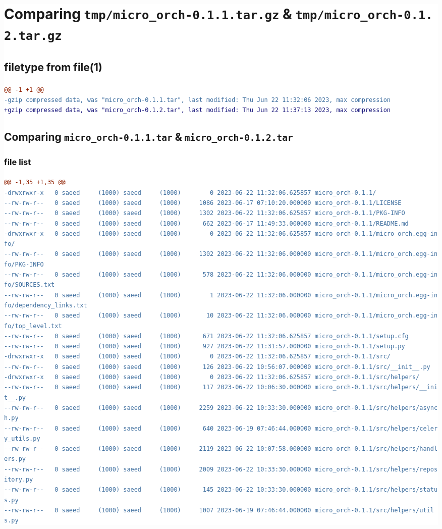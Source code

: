 # Comparing `tmp/micro_orch-0.1.1.tar.gz` & `tmp/micro_orch-0.1.2.tar.gz`

## filetype from file(1)

```diff
@@ -1 +1 @@
-gzip compressed data, was "micro_orch-0.1.1.tar", last modified: Thu Jun 22 11:32:06 2023, max compression
+gzip compressed data, was "micro_orch-0.1.2.tar", last modified: Thu Jun 22 11:37:13 2023, max compression
```

## Comparing `micro_orch-0.1.1.tar` & `micro_orch-0.1.2.tar`

### file list

```diff
@@ -1,35 +1,35 @@
-drwxrwxr-x   0 saeed     (1000) saeed     (1000)        0 2023-06-22 11:32:06.625857 micro_orch-0.1.1/
--rw-rw-r--   0 saeed     (1000) saeed     (1000)     1086 2023-06-17 07:10:20.000000 micro_orch-0.1.1/LICENSE
--rw-rw-r--   0 saeed     (1000) saeed     (1000)     1302 2023-06-22 11:32:06.625857 micro_orch-0.1.1/PKG-INFO
--rw-rw-r--   0 saeed     (1000) saeed     (1000)      662 2023-06-17 11:49:33.000000 micro_orch-0.1.1/README.md
-drwxrwxr-x   0 saeed     (1000) saeed     (1000)        0 2023-06-22 11:32:06.625857 micro_orch-0.1.1/micro_orch.egg-info/
--rw-rw-r--   0 saeed     (1000) saeed     (1000)     1302 2023-06-22 11:32:06.000000 micro_orch-0.1.1/micro_orch.egg-info/PKG-INFO
--rw-rw-r--   0 saeed     (1000) saeed     (1000)      578 2023-06-22 11:32:06.000000 micro_orch-0.1.1/micro_orch.egg-info/SOURCES.txt
--rw-rw-r--   0 saeed     (1000) saeed     (1000)        1 2023-06-22 11:32:06.000000 micro_orch-0.1.1/micro_orch.egg-info/dependency_links.txt
--rw-rw-r--   0 saeed     (1000) saeed     (1000)       10 2023-06-22 11:32:06.000000 micro_orch-0.1.1/micro_orch.egg-info/top_level.txt
--rw-rw-r--   0 saeed     (1000) saeed     (1000)      671 2023-06-22 11:32:06.625857 micro_orch-0.1.1/setup.cfg
--rw-rw-r--   0 saeed     (1000) saeed     (1000)      927 2023-06-22 11:31:57.000000 micro_orch-0.1.1/setup.py
-drwxrwxr-x   0 saeed     (1000) saeed     (1000)        0 2023-06-22 11:32:06.625857 micro_orch-0.1.1/src/
--rw-rw-r--   0 saeed     (1000) saeed     (1000)      126 2023-06-22 10:56:07.000000 micro_orch-0.1.1/src/__init__.py
-drwxrwxr-x   0 saeed     (1000) saeed     (1000)        0 2023-06-22 11:32:06.625857 micro_orch-0.1.1/src/helpers/
--rw-rw-r--   0 saeed     (1000) saeed     (1000)      117 2023-06-22 10:06:30.000000 micro_orch-0.1.1/src/helpers/__init__.py
--rw-rw-r--   0 saeed     (1000) saeed     (1000)     2259 2023-06-22 10:33:30.000000 micro_orch-0.1.1/src/helpers/asynch.py
--rw-rw-r--   0 saeed     (1000) saeed     (1000)      640 2023-06-19 07:46:44.000000 micro_orch-0.1.1/src/helpers/celery_utils.py
--rw-rw-r--   0 saeed     (1000) saeed     (1000)     2119 2023-06-22 10:07:58.000000 micro_orch-0.1.1/src/helpers/handlers.py
--rw-rw-r--   0 saeed     (1000) saeed     (1000)     2009 2023-06-22 10:33:30.000000 micro_orch-0.1.1/src/helpers/repository.py
--rw-rw-r--   0 saeed     (1000) saeed     (1000)      145 2023-06-22 10:33:30.000000 micro_orch-0.1.1/src/helpers/status.py
--rw-rw-r--   0 saeed     (1000) saeed     (1000)     1007 2023-06-19 07:46:44.000000 micro_orch-0.1.1/src/helpers/utils.py
```